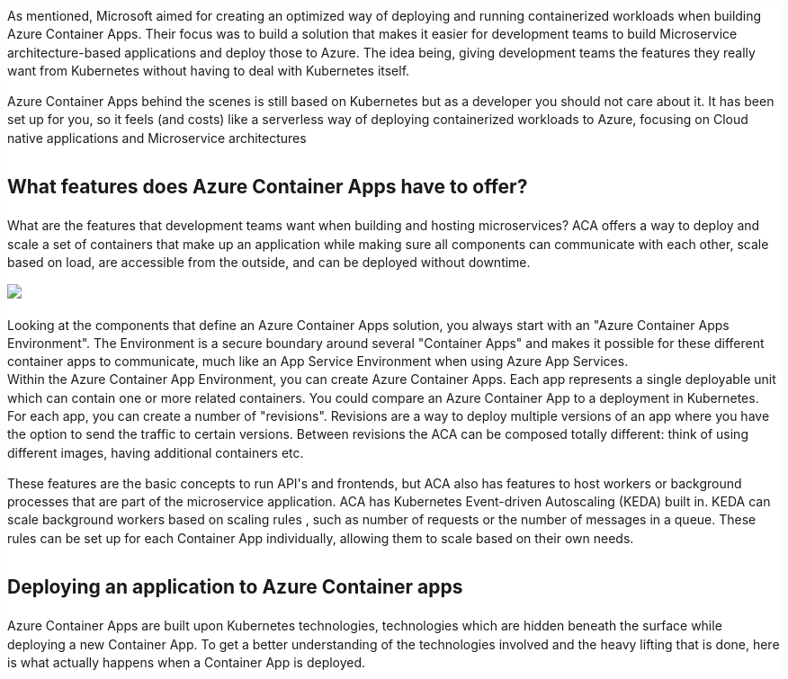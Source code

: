 As mentioned, Microsoft aimed for creating an optimized way of deploying
and running containerized workloads when building Azure Container Apps.
Their focus was to build a solution that makes it easier for development
teams to build Microservice architecture-based applications and deploy
those to Azure. The idea being, giving development teams the features
they really want from Kubernetes without having to deal with Kubernetes
itself.

Azure Container Apps behind the scenes is still based on Kubernetes but
as a developer you should not care about it. It has been set up for you,
so it feels (and costs) like a serverless way of deploying containerized
workloads to Azure, focusing on Cloud native applications and
Microservice architectures

## What features does Azure Container Apps have to offer? 

What are the features that development teams want when building and
hosting microservices? ACA offers a way to deploy and scale a set of
containers that make up an application while making sure all components
can communicate with each other, scale based on load, are accessible
from the outside, and can be deployed without downtime.

![](./media/image1.png)


Looking at the components that define an Azure Container Apps solution,
you always start with an \"Azure Container Apps Environment\". The
Environment is a secure boundary around several \"Container Apps\" and
makes it possible for these different container apps to communicate,
much like an App Service Environment when using Azure App Services.\
Within the Azure Container App Environment, you can create Azure
Container Apps. Each app represents a single deployable unit which can
contain one or more related containers. You could compare an Azure
Container App to a deployment in Kubernetes. For each app, you can
create a number of \"revisions\". Revisions are a way to deploy multiple
versions of an app where you have the option to send the traffic to
certain versions. Between revisions the ACA can be composed totally
different: think of using different images, having additional containers
etc.

These features are the basic concepts to run API\'s and frontends, but
ACA also has features to host workers or background processes that are
part of the microservice application. ACA has Kubernetes Event-driven
Autoscaling (KEDA) built in. KEDA can scale background workers based on
scaling rules , such as number of requests or the number of messages in
a queue. These rules can be set up for each Container App individually,
allowing them to scale based on their own needs.

## Deploying an application to Azure Container apps

Azure Container Apps are built upon Kubernetes technologies,
technologies which are hidden beneath the surface while deploying a new
Container App. To get a better understanding of the technologies
involved and the heavy lifting that is done, here is what actually
happens when a Container App is deployed.

